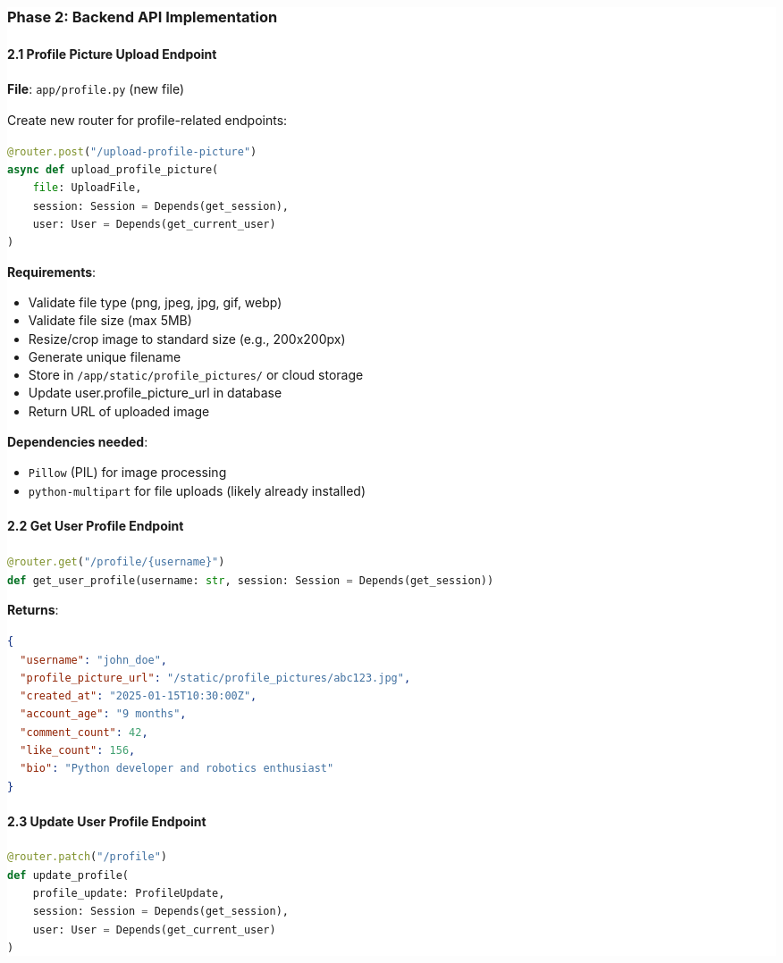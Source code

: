### Phase 2: Backend API Implementation

#### 2.1 Profile Picture Upload Endpoint
**File**: `app/profile.py` (new file)

Create new router for profile-related endpoints:
```python
@router.post("/upload-profile-picture")
async def upload_profile_picture(
    file: UploadFile,
    session: Session = Depends(get_session),
    user: User = Depends(get_current_user)
)
```

**Requirements**:
- Validate file type (png, jpeg, jpg, gif, webp)
- Validate file size (max 5MB)
- Resize/crop image to standard size (e.g., 200x200px)
- Generate unique filename
- Store in `/app/static/profile_pictures/` or cloud storage
- Update user.profile_picture_url in database
- Return URL of uploaded image

**Dependencies needed**:
- `Pillow` (PIL) for image processing
- `python-multipart` for file uploads (likely already installed)

#### 2.2 Get User Profile Endpoint
```python
@router.get("/profile/{username}")
def get_user_profile(username: str, session: Session = Depends(get_session))
```

**Returns**:
```json
{
  "username": "john_doe",
  "profile_picture_url": "/static/profile_pictures/abc123.jpg",
  "created_at": "2025-01-15T10:30:00Z",
  "account_age": "9 months",
  "comment_count": 42,
  "like_count": 156,
  "bio": "Python developer and robotics enthusiast"
}
```

#### 2.3 Update User Profile Endpoint
```python
@router.patch("/profile")
def update_profile(
    profile_update: ProfileUpdate,
    session: Session = Depends(get_session),
    user: User = Depends(get_current_user)
)
```
